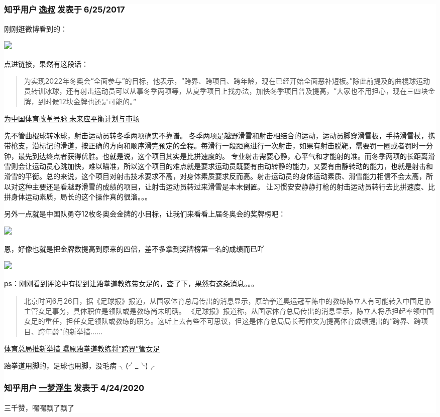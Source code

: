   



### 知乎用户 [逸叔](//www.zhihu.com/people/yishu31) 发表于 6/25/2017
  
刚刚逛微博看到的：



![](https://images.weserv.nl/?url=https%3A//pic3.zhimg.com/80/v2-102c7946dfede7b10cecf4396ae6dc9c_720w.jpg%3Fsource%3D1940ef5c)

  

点进链接，果然有这段话：

> 为实现2022年冬奥会“全面参与”的目标，他表示，“跨界、跨项目、跨年龄，现在已经开始全面恶补短板。”除此前提及的曲棍球运动员转训冰球，还有射击运动员可以从事冬季两项等，从夏季项目上找办法，加快冬季项目普及提高，“大家也不用担心，现在三四块金牌，到时候12块金牌也还是可能的。”

[为中国体育改革号脉 未来应平衡计划与市场](https://link.zhihu.com/?target=http%3A//sports.sina.com.cn/others/others/2017-03-13/doc-ifychihc6315953.shtml)  
  

先不管曲棍球转冰球，射击运动员转冬季两项确实不靠谱。 冬季两项是越野滑雪和射击相结合的运动，运动员脚穿滑雪板，手持滑雪杖，携带枪支，沿标记的滑道，按正确的方向和顺序滑完预定的全程。每滑行一段距离进行一次射击，如果有射击脱靶，需要罚一圈或者罚时一分钟，最先到达终点者获得优胜。也就是说，这个项目其实是比拼速度的。 专业射击需要心静，心平气和才能射的准。而冬季两项的长距离滑雪则会让运动员心跳加快，难以瞄准，所以这个项目的难点就是要求运动员既要有由动转静的能力，又要有由静转动的能力，也就是射击和滑雪的平衡。总的来说，这个项目对射击技术要求不高，对身体素质要求反而高。射击运动员的身体运动素质、滑雪能力相信不会太高，所以对这种主要还是看越野滑雪的成绩的项目，让射击运动员转过来滑雪是本末倒置。 让习惯安安静静打枪的射击运动员转行去比拼速度、比拼身体运动素质，局长的这个操作真的很溜。。。

  

另外一点就是中国队勇夺12枚冬奥会金牌的小目标，让我们来看看上届冬奥会的奖牌榜吧：



![](https://images.weserv.nl/?url=https%3A//pic3.zhimg.com/80/v2-e60c4abcfc661ca25c6a97bd87c25450_720w.jpg%3Fsource%3D1940ef5c)

  

恩，好像也就是把金牌数提高到原来的四倍，差不多拿到奖牌榜第一名的成绩而已吖



![](https://images.weserv.nl/?url=https%3A//pic4.zhimg.com/80/v2-9c9459bf397647c847ef787264d16c9d_720w.jpg%3Fsource%3D1940ef5c)

  
  

ps：刚刚看到评论中有提到让跆拳道教练带女足的，查了下，果然有这条消息。。。

> 北京时间6月26日，据《足球报》报道，从国家体育总局传出的消息显示，原跆拳道奥运冠军陈中的教练陈立人有可能转入中国足协主管女足事务，具体职位是领队或是教练尚未明确。 《足球报》报道称，从国家体育总局传出的消息显示，陈立人将承担起率领中国女足的重任，担任女足领队或教练的职务。这听上去有些不可思议，但这是体育总局局长苟仲文为提高体育成绩提出的“跨界、跨项目、跨年龄”的新举措......

[体育总局推新举措 曝原跆拳道教练将“跨界”管女足](https://link.zhihu.com/?target=http%3A//api.3g.ifeng.com/sharenews.f%3Faid%3D20051178%26fromType%3Dvampire%26channelId%3D)  
  

跆拳道用脚的，足球也用脚，没毛病 ╮(╯\_╰)╭
  
  



### 知乎用户 [一梦浮生](//www.zhihu.com/people/yi-meng-fu-sheng-17) 发表于 4/24/2020
  
三千赞，嘿嘿飘了飘了
